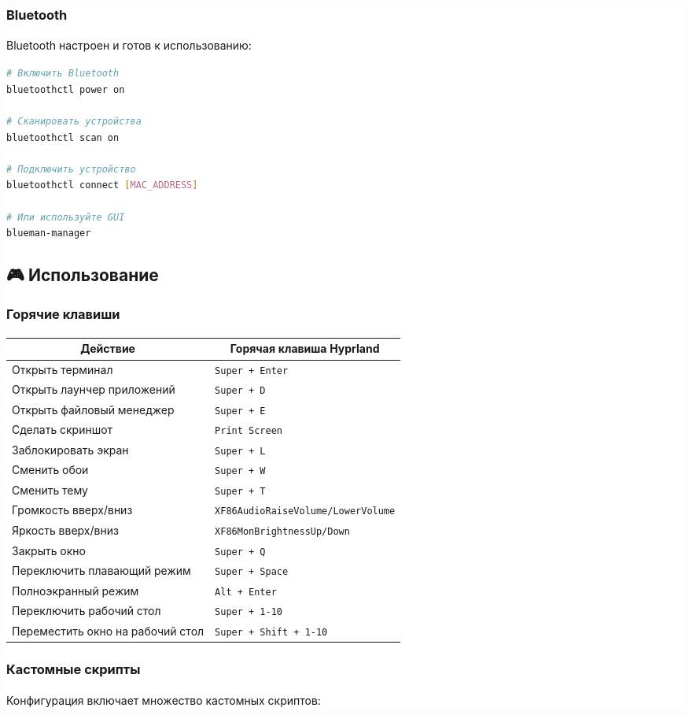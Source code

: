### Bluetooth

Bluetooth настроен и готов к использованию:

```bash
# Включить Bluetooth
bluetoothctl power on

# Сканировать устройства
bluetoothctl scan on

# Подключить устройство
bluetoothctl connect [MAC_ADDRESS]

# Или используйте GUI
blueman-manager
```

## 🎮 Использование

### Горячие клавиши

| Действие | Горячая клавиша Hyprland |
|----------|-------------------------|
| Открыть терминал | `Super + Enter` |
| Открыть лаунчер приложений | `Super + D` |
| Открыть файловый менеджер | `Super + E` |
| Сделать скриншот | `Print Screen` |
| Заблокировать экран | `Super + L` |
| Сменить обои | `Super + W` |
| Сменить тему | `Super + T` |
| Громкость вверх/вниз | `XF86AudioRaiseVolume/LowerVolume` |
| Яркость вверх/вниз | `XF86MonBrightnessUp/Down` |
| Закрыть окно | `Super + Q` |
| Переключить плавающий режим | `Super + Space` |
| Полноэкранный режим | `Alt + Enter` |
| Переключить рабочий стол | `Super + 1-10` |
| Переместить окно на рабочий стол | `Super + Shift + 1-10` |

### Кастомные скрипты

Конфигурация включает множество кастомных скриптов:

